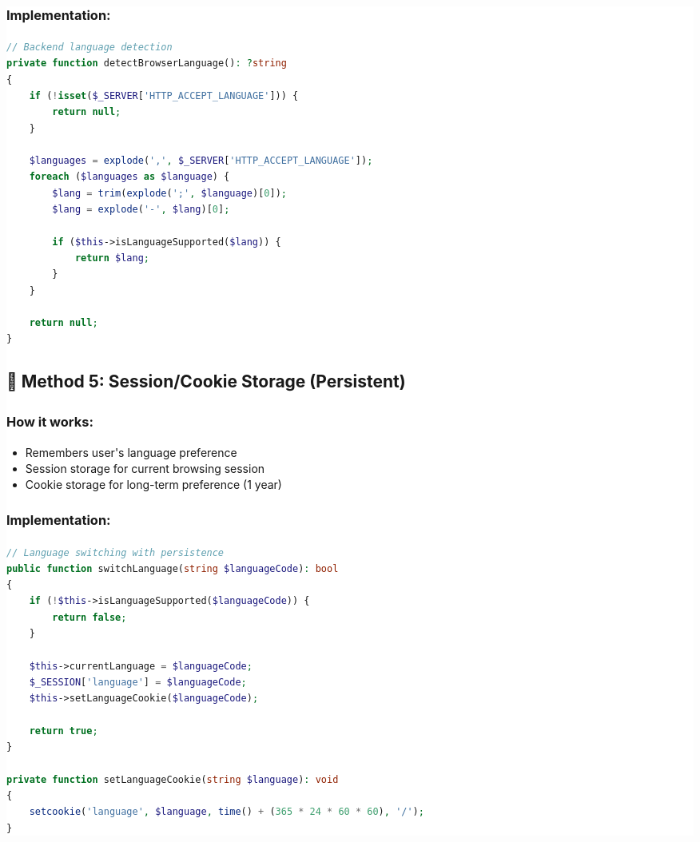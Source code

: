### **Implementation**:
```php
// Backend language detection
private function detectBrowserLanguage(): ?string
{
    if (!isset($_SERVER['HTTP_ACCEPT_LANGUAGE'])) {
        return null;
    }

    $languages = explode(',', $_SERVER['HTTP_ACCEPT_LANGUAGE']);
    foreach ($languages as $language) {
        $lang = trim(explode(';', $language)[0]);
        $lang = explode('-', $lang)[0];
        
        if ($this->isLanguageSupported($lang)) {
            return $lang;
        }
    }

    return null;
}
```

## 🎯 Method 5: Session/Cookie Storage (Persistent)

### **How it works**:
- Remembers user's language preference
- Session storage for current browsing session
- Cookie storage for long-term preference (1 year)

### **Implementation**:
```php
// Language switching with persistence
public function switchLanguage(string $languageCode): bool
{
    if (!$this->isLanguageSupported($languageCode)) {
        return false;
    }

    $this->currentLanguage = $languageCode;
    $_SESSION['language'] = $languageCode;
    $this->setLanguageCookie($languageCode);

    return true;
}

private function setLanguageCookie(string $language): void
{
    setcookie('language', $language, time() + (365 * 24 * 60 * 60), '/');
}
```

